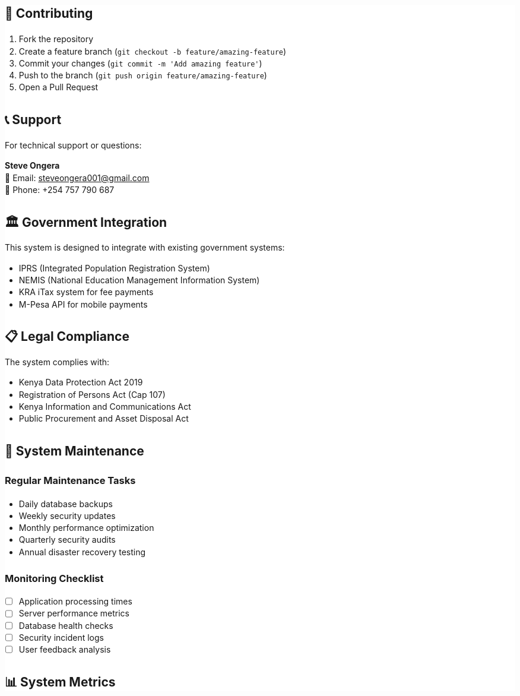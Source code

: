 ## 📝 Contributing

1. Fork the repository
2. Create a feature branch (`git checkout -b feature/amazing-feature`)
3. Commit your changes (`git commit -m 'Add amazing feature'`)
4. Push to the branch (`git push origin feature/amazing-feature`)
5. Open a Pull Request

## 📞 Support

For technical support or questions:

**Steve Ongera**  
📧 Email: steveongera001@gmail.com  
📱 Phone: +254 757 790 687

## 🏛️ Government Integration

This system is designed to integrate with existing government systems:
- IPRS (Integrated Population Registration System)
- NEMIS (National Education Management Information System)
- KRA iTax system for fee payments
- M-Pesa API for mobile payments

## 📋 Legal Compliance

The system complies with:
- Kenya Data Protection Act 2019
- Registration of Persons Act (Cap 107)
- Kenya Information and Communications Act
- Public Procurement and Asset Disposal Act

## 🔄 System Maintenance

### Regular Maintenance Tasks
- Daily database backups
- Weekly security updates
- Monthly performance optimization
- Quarterly security audits
- Annual disaster recovery testing

### Monitoring Checklist
- [ ] Application processing times
- [ ] Server performance metrics
- [ ] Database health checks
- [ ] Security incident logs
- [ ] User feedback analysis

## 📊 System Metrics
